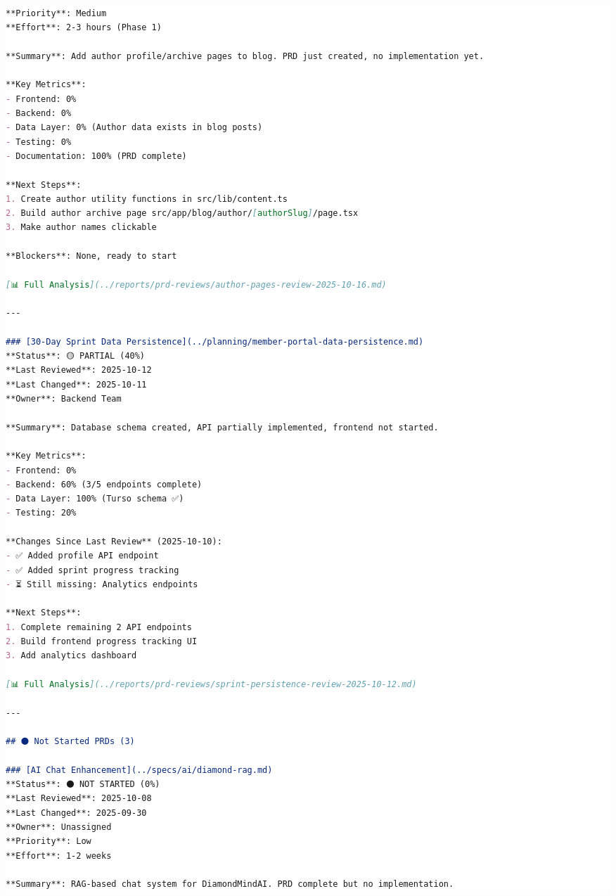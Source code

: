 ```markdown
**Priority**: Medium
**Effort**: 2-3 hours (Phase 1)

**Summary**: Add author profile/archive pages to blog. PRD just created, no implementation yet.

**Key Metrics**:
- Frontend: 0%
- Backend: 0%
- Data Layer: 0% (Author data exists in blog posts)
- Testing: 0%
- Documentation: 100% (PRD complete)

**Next Steps**:
1. Create author utility functions in src/lib/content.ts
2. Build author archive page src/app/blog/author/[authorSlug]/page.tsx
3. Make author names clickable

**Blockers**: None, ready to start

[📊 Full Analysis](../reports/prd-reviews/author-pages-review-2025-10-16.md)

---

### [30-Day Sprint Data Persistence](../planning/member-portal-data-persistence.md)
**Status**: 🟡 PARTIAL (40%)
**Last Reviewed**: 2025-10-12
**Last Changed**: 2025-10-11
**Owner**: Backend Team

**Summary**: Database schema created, API partially implemented, frontend not started.

**Key Metrics**:
- Frontend: 0%
- Backend: 60% (3/5 endpoints complete)
- Data Layer: 100% (Turso schema ✅)
- Testing: 20%

**Changes Since Last Review** (2025-10-10):
- ✅ Added profile API endpoint
- ✅ Added sprint progress tracking
- ⏳ Still missing: Analytics endpoints

**Next Steps**:
1. Complete remaining 2 API endpoints
2. Build frontend progress tracking UI
3. Add analytics dashboard

[📊 Full Analysis](../reports/prd-reviews/sprint-persistence-review-2025-10-12.md)

---

## ⚫ Not Started PRDs (3)

### [AI Chat Enhancement](../specs/ai/diamond-rag.md)
**Status**: ⚫ NOT STARTED (0%)
**Last Reviewed**: 2025-10-08
**Last Changed**: 2025-09-30
**Owner**: Unassigned
**Priority**: Low
**Effort**: 1-2 weeks

**Summary**: RAG-based chat system for DiamondMindAI. PRD complete but no implementation.

```